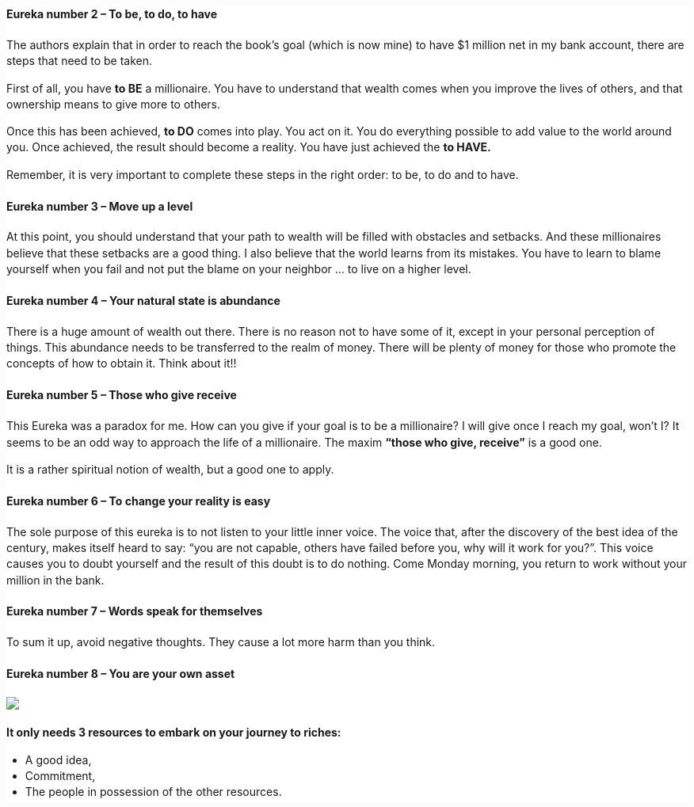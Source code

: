 #### **Eureka number 2 – To be, to do, to have**

The authors explain that in order to reach the book’s goal (which is now mine) to have $1 million net in my bank account, there are steps that need to be taken.

First of all, you have **to BE** a millionaire. You have to understand that wealth comes when you improve the lives of others, and that ownership means to give more to others.

Once this has been achieved, **to DO** comes into play. You act on it. You do everything possible to add value to the world around you. Once achieved, the result should become a reality. You have just achieved the **to HAVE.**

Remember, it is very important to complete these steps in the right order: to be, to do and to have.

#### **Eureka number 3 – Move up a level**

At this point, you should understand that your path to wealth will be filled with obstacles and setbacks. And these millionaires believe that these setbacks are a good thing. I also believe that the world learns from its mistakes. You have to learn to blame yourself when you fail and not put the blame on your neighbor … to live on a higher level.

#### **Eureka number 4 – Your natural state is abundance**

There is a huge amount of wealth out there. There is no reason not to have some of it, except in your personal perception of things. This abundance needs to be transferred to the realm of money. There will be plenty of money for those who promote the concepts of how to obtain it. Think about it!!

#### **Eureka number 5 – Those who give receive**

This Eureka was a paradox for me. How can you give if your goal is to be a millionaire? I will give once I reach my goal, won’t I? It seems to be an odd way to approach the life of a millionaire. The maxim **“those who give, receive”** is a good one.

It is a rather spiritual notion of wealth, but a good one to apply.

#### **Eureka number 6 – To change your reality is easy**

The sole purpose of this eureka is to not listen to your little inner voice. The voice that, after the discovery of the best idea of the century, makes itself heard to say: “you are not capable, others have failed before you, why will it work for you?”. This voice causes you to doubt yourself and the result of this doubt is to do nothing. Come Monday morning, you return to work without your million in the bank.

#### **Eureka number 7 – Words speak for themselves**

To sum it up, avoid negative thoughts. They cause a lot more harm than you think.

#### **Eureka number 8 – You are your own asset**

![](https://i0.wp.com/books-that-can-change-your-life.net/wp-content/uploads/2020/10/The-Art-of-Happiness.-1.jpg?resize=960%2C685&ssl=1)

**It only needs 3 resources to embark on your journey to riches:**

- A good idea,
- Commitment,
- The people in possession of the other resources.
